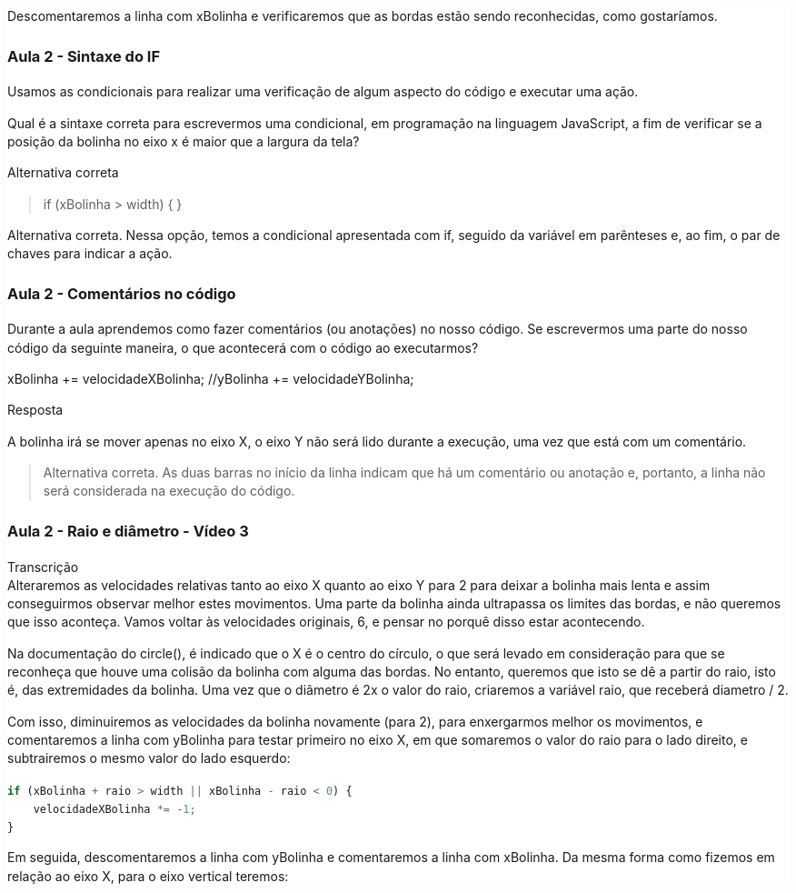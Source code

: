 Descomentaremos a linha com xBolinha e verificaremos que as bordas estão sendo reconhecidas, como gostaríamos.

### Aula 2 - Sintaxe do IF

Usamos as condicionais para realizar uma verificação de algum aspecto do código e executar uma ação.

Qual é a sintaxe correta para escrevermos uma condicional, em programação na linguagem JavaScript, a fim de verificar se a posição da bolinha no eixo x é maior que a largura da tela?

Alternativa correta  
> if (xBolinha > width) { }

Alternativa correta. Nessa opção, temos a condicional apresentada com if, seguido da variável em parênteses e, ao fim, o par de chaves para indicar a ação.

### Aula 2 - Comentários no código

Durante a aula aprendemos como fazer comentários (ou anotações) no nosso código. Se escrevermos uma parte do nosso código da seguinte maneira, o que acontecerá com o código ao executarmos?

xBolinha += velocidadeXBolinha;
//yBolinha += velocidadeYBolinha;

Resposta

A bolinha irá se mover apenas no eixo X, o eixo Y não será lido durante a execução, uma vez que está com um comentário.

> Alternativa correta. As duas barras no início da linha indicam que há um comentário ou anotação e, portanto, a linha não será considerada na execução do código.

### Aula 2 - Raio e diâmetro - Vídeo 3

Transcrição  
Alteraremos as velocidades relativas tanto ao eixo X quanto ao eixo Y para 2 para deixar a bolinha mais lenta e assim conseguirmos observar melhor estes movimentos. Uma parte da bolinha ainda ultrapassa os limites das bordas, e não queremos que isso aconteça. Vamos voltar às velocidades originais, 6, e pensar no porquê disso estar acontecendo.

Na documentação do circle(), é indicado que o X é o centro do círculo, o que será levado em consideração para que se reconheça que houve uma colisão da bolinha com alguma das bordas. No entanto, queremos que isto se dê a partir do raio, isto é, das extremidades da bolinha. Uma vez que o diâmetro é 2x o valor do raio, criaremos a variável raio, que receberá diametro / 2.

Com isso, diminuiremos as velocidades da bolinha novamente (para 2), para enxergarmos melhor os movimentos, e comentaremos a linha com yBolinha para testar primeiro no eixo X, em que somaremos o valor do raio para o lado direito, e subtrairemos o mesmo valor do lado esquerdo:

```JavaScript
if (xBolinha + raio > width || xBolinha - raio < 0) {
    velocidadeXBolinha *= -1;
}
```

Em seguida, descomentaremos a linha com yBolinha e comentaremos a linha com xBolinha. Da mesma forma como fizemos em relação ao eixo X, para o eixo vertical teremos:
